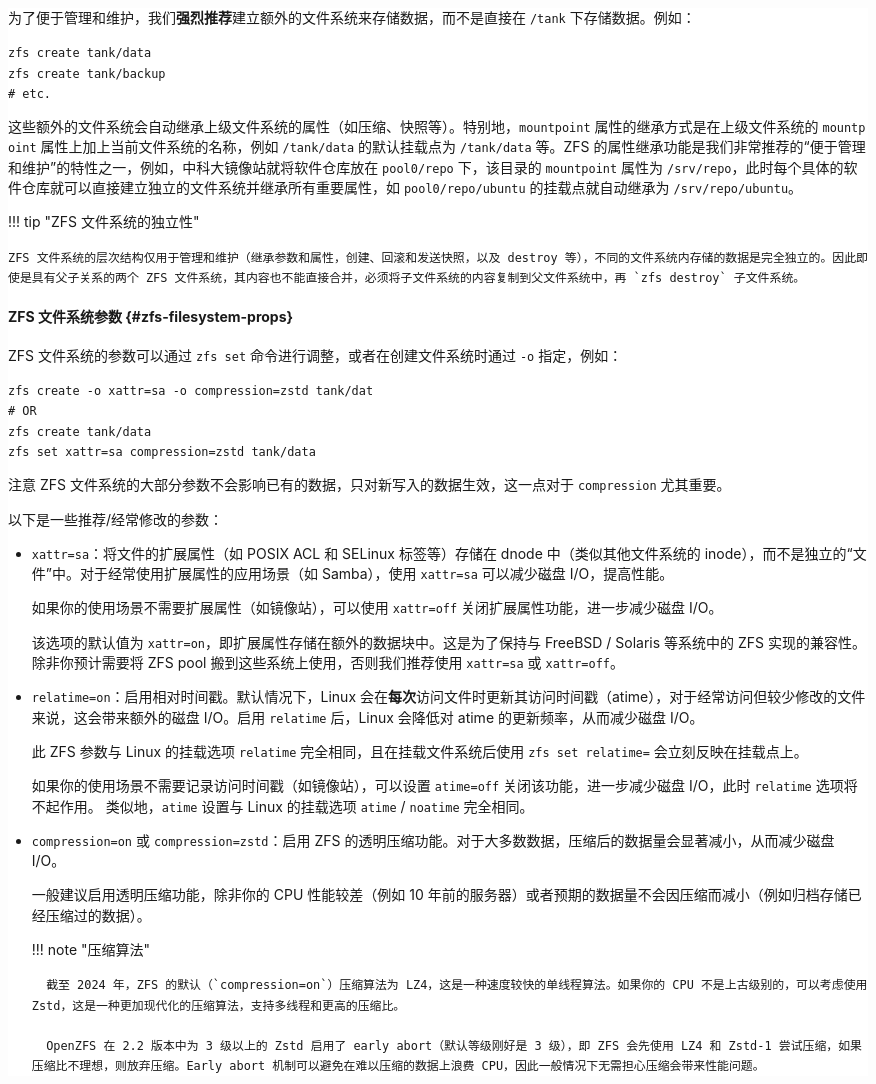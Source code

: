 为了便于管理和维护，我们**强烈推荐**建立额外的文件系统来存储数据，而不是直接在 `/tank` 下存储数据。例如：

```shell
zfs create tank/data
zfs create tank/backup
# etc.
```

这些额外的文件系统会自动继承上级文件系统的属性（如压缩、快照等）。特别地，`mountpoint` 属性的继承方式是在上级文件系统的 `mountpoint` 属性上加上当前文件系统的名称，例如 `/tank/data` 的默认挂载点为 `/tank/data` 等。ZFS 的属性继承功能是我们非常推荐的“便于管理和维护”的特性之一，例如，中科大镜像站就将软件仓库放在 `pool0/repo` 下，该目录的 `mountpoint` 属性为 `/srv/repo`，此时每个具体的软件仓库就可以直接建立独立的文件系统并继承所有重要属性，如 `pool0/repo/ubuntu` 的挂载点就自动继承为 `/srv/repo/ubuntu`。

!!! tip "ZFS 文件系统的独立性"

    ZFS 文件系统的层次结构仅用于管理和维护（继承参数和属性，创建、回滚和发送快照，以及 destroy 等），不同的文件系统内存储的数据是完全独立的。因此即使是具有父子关系的两个 ZFS 文件系统，其内容也不能直接合并，必须将子文件系统的内容复制到父文件系统中，再 `zfs destroy` 子文件系统。

#### ZFS 文件系统参数 {#zfs-filesystem-props}

ZFS 文件系统的参数可以通过 `zfs set` 命令进行调整，或者在创建文件系统时通过 `-o` 指定，例如：

```shell
zfs create -o xattr=sa -o compression=zstd tank/dat
# OR
zfs create tank/data
zfs set xattr=sa compression=zstd tank/data
```

注意 ZFS 文件系统的大部分参数不会影响已有的数据，只对新写入的数据生效，这一点对于 `compression` 尤其重要。

以下是一些推荐/经常修改的参数：

- `xattr=sa`：将文件的扩展属性（如 POSIX ACL 和 SELinux 标签等）存储在 dnode 中（类似其他文件系统的 inode），而不是独立的“文件”中。对于经常使用扩展属性的应用场景（如 Samba），使用 `xattr=sa` 可以减少磁盘 I/O，提高性能。

    如果你的使用场景不需要扩展属性（如镜像站），可以使用 `xattr=off` 关闭扩展属性功能，进一步减少磁盘 I/O。

    该选项的默认值为 `xattr=on`，即扩展属性存储在额外的数据块中。这是为了保持与 FreeBSD / Solaris 等系统中的 ZFS 实现的兼容性。除非你预计需要将 ZFS pool 搬到这些系统上使用，否则我们推荐使用 `xattr=sa` 或 `xattr=off`。

- `relatime=on`：启用相对时间戳。默认情况下，Linux 会在**每次**访问文件时更新其访问时间戳（atime），对于经常访问但较少修改的文件来说，这会带来额外的磁盘 I/O。启用 `relatime` 后，Linux 会降低对 atime 的更新频率，从而减少磁盘 I/O。

    此 ZFS 参数与 Linux 的挂载选项 `relatime` 完全相同，且在挂载文件系统后使用 `zfs set relatime=` 会立刻反映在挂载点上。

    如果你的使用场景不需要记录访问时间戳（如镜像站），可以设置 `atime=off` 关闭该功能，进一步减少磁盘 I/O，此时 `relatime` 选项将不起作用。
    类似地，`atime` 设置与 Linux 的挂载选项 `atime` / `noatime` 完全相同。

- `compression=on` 或 `compression=zstd`：启用 ZFS 的透明压缩功能。对于大多数数据，压缩后的数据量会显著减小，从而减少磁盘 I/O。

    一般建议启用透明压缩功能，除非你的 CPU 性能较差（例如 10 年前的服务器）或者预期的数据量不会因压缩而减小（例如归档存储已经压缩过的数据）。

    !!! note "压缩算法"

        截至 2024 年，ZFS 的默认（`compression=on`）压缩算法为 LZ4，这是一种速度较快的单线程算法。如果你的 CPU 不是上古级别的，可以考虑使用 Zstd，这是一种更加现代化的压缩算法，支持多线程和更高的压缩比。

        OpenZFS 在 2.2 版本中为 3 级以上的 Zstd 启用了 early abort（默认等级刚好是 3 级），即 ZFS 会先使用 LZ4 和 Zstd-1 尝试压缩，如果压缩比不理想，则放弃压缩。Early abort 机制可以避免在难以压缩的数据上浪费 CPU，因此一般情况下无需担心压缩会带来性能问题。
